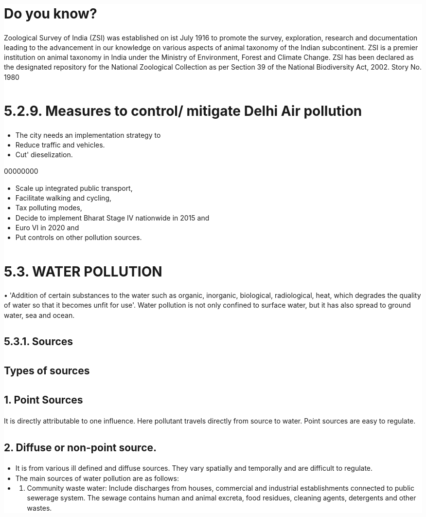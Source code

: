 # Do you know?

Zoological Survey of India (ZSI) was established on ist July 1916 to promote the survey, exploration, research and documentation leading to the advancement in our knowledge on various aspects of animal taxonomy of the Indian subcontinent. ZSI is a premier institution on animal taxonomy in India under the Ministry of Environment, Forest and Climate Change. ZSI has been declared as the designated repository for the National Zoological Collection as per Section 39 of the National Biodiversity Act, 2002. Story No. 1980

# 5.2.9. Measures to control/ mitigate Delhi **Air pollution**

- The city needs an implementation strategy to
- Reduce traffic and vehicles.
- Cut' dieselization.

00000000

- Scale up integrated public transport,
- Facilitate walking and cycling,
- Tax polluting modes,
- Decide to implement Bharat Stage IV nationwide in  $2015$  and
- Euro VI in 2020 and
- Put controls on other pollution sources.

# 5.3. WATER POLLUTION

• 'Addition of certain substances to the water such as organic, inorganic, biological, radiological, heat, which degrades the quality of water so that it becomes unfit for use'. Water pollution is not only confined to surface water, but it has also spread to ground water, sea and ocean.

## **5.3.1. Sources**

## **Types of sources**

## 1. Point Sources

It is directly attributable to one influence. Here pollutant travels directly from source to water. Point sources are easy to regulate.

## 2. Diffuse or non-point source.

- It is from various ill defined and diffuse sources. They vary spatially and temporally and are difficult to regulate.
- The main sources of water pollution are as follows:
- 1) Community waste water: Include discharges from houses, commercial and industrial establishments connected to public sewerage system. The sewage contains human and animal excreta, food residues, cleaning agents, detergents and other wastes.
